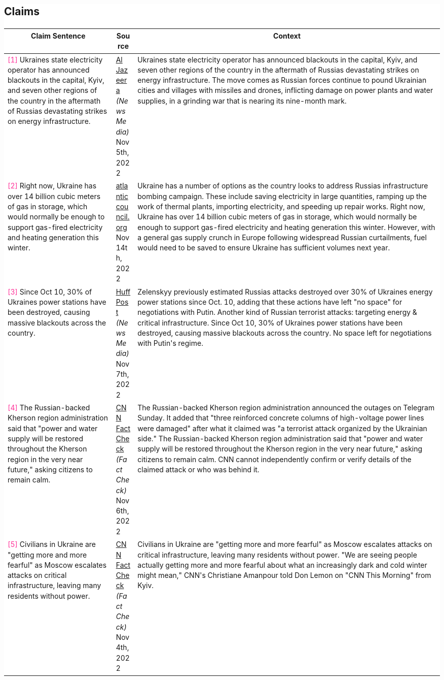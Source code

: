 ## Claims
| Claim Sentence | Source | Context |
|---|---|---|
|<font id="1" color=#FF3399>[1]</font> Ukraines state electricity operator has announced blackouts in the capital, Kyiv, and seven other regions of the country in the aftermath of Russias devastating strikes on energy infrastructure.|<div style="display: flex; justify-content: center; align-items: center; flex-direction: column;"><a href="https://www.allsides.com/news-source/al-jazeera-media-bias" target="_blank"><BiasChart bias="Lean Left" /></a><div><a href="https://www.aljazeera.com/news/2022/11/5/russian-shelling-causes-power-blackouts-across-ukraine" target="_blank">Al Jazeera</a></div><div>*(News Media)*</div><div>Nov 5th, 2022</div></div>| Ukraines state electricity operator has announced blackouts in the capital, Kyiv, and seven other regions of the country in the aftermath of Russias devastating strikes on energy infrastructure. The move comes as Russian forces continue to pound Ukrainian cities and villages with missiles and drones, inflicting damage on power plants and water supplies, in a grinding war that is nearing its nine-month mark.|
|<font id="2" color=#FF3399>[2]</font> Right now, Ukraine has over 14 billion cubic meters of gas in storage, which would normally be enough to support gas-fired electricity and heating generation this winter.|<div style="display: flex; justify-content: center; align-items: center; flex-direction: column;"><a href="" target="_blank"><BiasChart bias="N/A" /></a><div><a href="https://www.atlanticcouncil.org/blogs/ukrainealert/ukraine-needs-urgent-help-to-counter-putins-energy-infrastructure-attacks/" target="_blank">atlanticcouncil.org</a></div><div></div><div>Nov 14th, 2022</div></div>| Ukraine has a number of options as the country looks to address Russias infrastructure bombing campaign. These include saving electricity in large quantities, ramping up the work of thermal plants, importing electricity, and speeding up repair works. Right now, Ukraine has over 14 billion cubic meters of gas in storage, which would normally be enough to support gas-fired electricity and heating generation this winter. However, with a general gas supply crunch in Europe following widespread Russian curtailments, fuel would need to be saved to ensure Ukraine has sufficient volumes next year.|
|<font id="3" color=#FF3399>[3]</font> Since Oct 10, 30% of Ukraines power stations have been destroyed, causing massive blackouts across the country.|<div style="display: flex; justify-content: center; align-items: center; flex-direction: column;"><a href="https://www.allsides.com/news-source/huffpost-media-bias" target="_blank"><BiasChart bias="Left" /></a><div><a href="https://www.huffpost.com/entry/russia-ukraine-war-end_n_636273b8e4b045895a986051" target="_blank">HuffPost</a></div><div>*(News Media)*</div><div>Nov 7th, 2022</div></div>| Zelenskyy previously estimated Russias attacks destroyed over 30% of Ukraines energy power stations since Oct. 10, adding that these actions have left "no space" for negotiations with Putin. Another kind of Russian terrorist attacks: targeting energy & critical infrastructure. Since Oct 10, 30% of Ukraines power stations have been destroyed, causing massive blackouts across the country. No space left for negotiations with Putin's regime.|
|<font id="4" color=#FF3399>[4]</font> The Russian-backed Kherson region administration said that "power and water supply will be restored throughout the Kherson region in the very near future," asking citizens to remain calm.|<div style="display: flex; justify-content: center; align-items: center; flex-direction: column;"><a href="https://www.allsides.com/news-source/facts-first-cnn-media-bias" target="_blank"><BiasChart bias="Left" /></a><div><a href="https://www.cnn.com/europe/live-news/russia-ukraine-war-news-11-06-22/index.html" target="_blank">CNN Fact Check</a></div><div>*(Fact Check)*</div><div>Nov 6th, 2022</div></div>| The Russian-backed Kherson region administration announced the outages on Telegram Sunday. It added that "three reinforced concrete columns of high-voltage power lines were damaged" after what it claimed was "a terrorist attack organized by the Ukrainian side." The Russian-backed Kherson region administration said that "power and water supply will be restored throughout the Kherson region in the very near future," asking citizens to remain calm. CNN cannot independently confirm or verify details of the claimed attack or who was behind it.|
|<font id="5" color=#FF3399>[5]</font> Civilians in Ukraine are "getting more and more fearful" as Moscow escalates attacks on critical infrastructure, leaving many residents without power.|<div style="display: flex; justify-content: center; align-items: center; flex-direction: column;"><a href="https://www.allsides.com/news-source/facts-first-cnn-media-bias" target="_blank"><BiasChart bias="Left" /></a><div><a href="https://www.cnn.com/europe/live-news/russia-ukraine-war-news-11-04-22/h_d23a02d484052163a223381ea3b507a4" target="_blank">CNN Fact Check</a></div><div>*(Fact Check)*</div><div>Nov 4th, 2022</div></div>| Civilians in Ukraine are "getting more and more fearful" as Moscow escalates attacks on critical infrastructure, leaving many residents without power. "We are seeing people actually getting more and more fearful about what an increasingly dark and cold winter might mean," CNN's Christiane Amanpour told Don Lemon on "CNN This Morning" from Kyiv.|